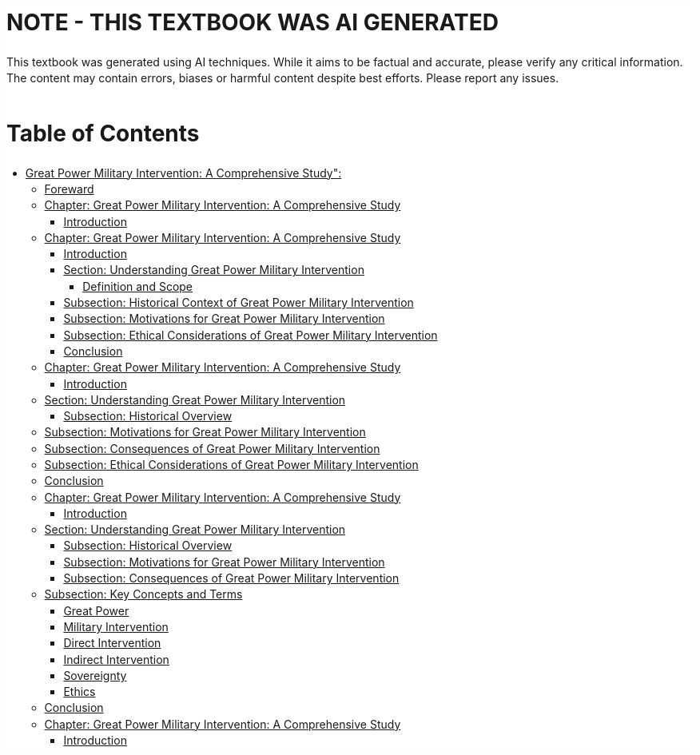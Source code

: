 # NOTE - THIS TEXTBOOK WAS AI GENERATED



This textbook was generated using AI techniques. While it aims to be factual and accurate, please verify any critical information. The content may contain errors, biases or harmful content despite best efforts. Please report any issues.


# Table of Contents
- [Great Power Military Intervention: A Comprehensive Study":](#Great-Power-Military-Intervention:-A-Comprehensive-Study":)
  - [Foreward](#Foreward)
  - [Chapter: Great Power Military Intervention: A Comprehensive Study](#Chapter:-Great-Power-Military-Intervention:-A-Comprehensive-Study)
    - [Introduction](#Introduction)
  - [Chapter: Great Power Military Intervention: A Comprehensive Study](#Chapter:-Great-Power-Military-Intervention:-A-Comprehensive-Study)
    - [Introduction](#Introduction)
    - [Section: Understanding Great Power Military Intervention](#Section:-Understanding-Great-Power-Military-Intervention)
      - [Definition and Scope](#Definition-and-Scope)
    - [Subsection: Historical Context of Great Power Military Intervention](#Subsection:-Historical-Context-of-Great-Power-Military-Intervention)
    - [Subsection: Motivations for Great Power Military Intervention](#Subsection:-Motivations-for-Great-Power-Military-Intervention)
    - [Subsection: Ethical Considerations of Great Power Military Intervention](#Subsection:-Ethical-Considerations-of-Great-Power-Military-Intervention)
    - [Conclusion](#Conclusion)
  - [Chapter: Great Power Military Intervention: A Comprehensive Study](#Chapter:-Great-Power-Military-Intervention:-A-Comprehensive-Study)
    - [Introduction](#Introduction)
  - [Section: Understanding Great Power Military Intervention](#Section:-Understanding-Great-Power-Military-Intervention)
    - [Subsection: Historical Overview](#Subsection:-Historical-Overview)
  - [Subsection: Motivations for Great Power Military Intervention](#Subsection:-Motivations-for-Great-Power-Military-Intervention)
  - [Subsection: Consequences of Great Power Military Intervention](#Subsection:-Consequences-of-Great-Power-Military-Intervention)
  - [Subsection: Ethical Considerations of Great Power Military Intervention](#Subsection:-Ethical-Considerations-of-Great-Power-Military-Intervention)
  - [Conclusion](#Conclusion)
  - [Chapter: Great Power Military Intervention: A Comprehensive Study](#Chapter:-Great-Power-Military-Intervention:-A-Comprehensive-Study)
    - [Introduction](#Introduction)
  - [Section: Understanding Great Power Military Intervention](#Section:-Understanding-Great-Power-Military-Intervention)
    - [Subsection: Historical Overview](#Subsection:-Historical-Overview)
    - [Subsection: Motivations for Great Power Military Intervention](#Subsection:-Motivations-for-Great-Power-Military-Intervention)
    - [Subsection: Consequences of Great Power Military Intervention](#Subsection:-Consequences-of-Great-Power-Military-Intervention)
  - [Subsection: Key Concepts and Terms](#Subsection:-Key-Concepts-and-Terms)
    - [Great Power](#Great-Power)
    - [Military Intervention](#Military-Intervention)
    - [Direct Intervention](#Direct-Intervention)
    - [Indirect Intervention](#Indirect-Intervention)
    - [Sovereignty](#Sovereignty)
    - [Ethics](#Ethics)
  - [Conclusion](#Conclusion)
  - [Chapter: Great Power Military Intervention: A Comprehensive Study](#Chapter:-Great-Power-Military-Intervention:-A-Comprehensive-Study)
    - [Introduction](#Introduction)